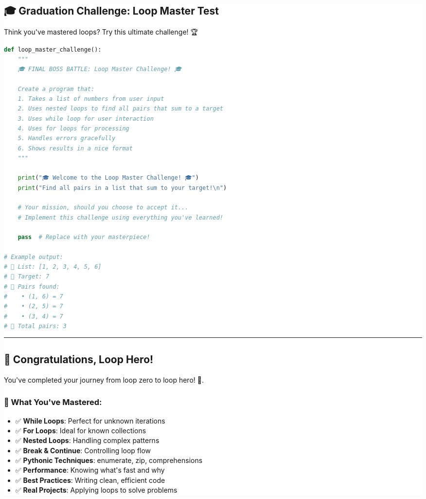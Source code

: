 
## 🎓 Graduation Challenge: Loop Master Test

Think you've mastered loops? Try this ultimate challenge! 🏆

```python
def loop_master_challenge():
    """
    🎓 FINAL BOSS BATTLE: Loop Master Challenge! 🎓
    
    Create a program that:
    1. Takes a list of numbers from user input
    2. Uses nested loops to find all pairs that sum to a target
    3. Uses while loop for user interaction
    4. Uses for loops for processing
    5. Handles errors gracefully
    6. Shows results in a nice format
    """
    
    print("🎓 Welcome to the Loop Master Challenge! 🎓")
    print("Find all pairs in a list that sum to your target!\n")
    
    # Your mission, should you choose to accept it...
    # Implement this challenge using everything you've learned!
    
    pass  # Replace with your masterpiece!

# Example output:
# 🎯 List: [1, 2, 3, 4, 5, 6]
# 🎯 Target: 7
# 💫 Pairs found:
#    • (1, 6) = 7
#    • (2, 5) = 7  
#    • (3, 4) = 7
# 🎉 Total pairs: 3
```

---

## 🎉 Congratulations, Loop Hero!

You've completed your journey from loop zero to loop hero! 🚀.

### 🌟 What You've Mastered:

- ✅ **While Loops**: Perfect for unknown iterations
- ✅ **For Loops**: Ideal for known collections  
- ✅ **Nested Loops**: Handling complex patterns
- ✅ **Break & Continue**: Controlling loop flow
- ✅ **Pythonic Techniques**: enumerate, zip, comprehensions
- ✅ **Performance**: Knowing what's fast and why
- ✅ **Best Practices**: Writing clean, efficient code
- ✅ **Real Projects**: Applying loops to solve problems
